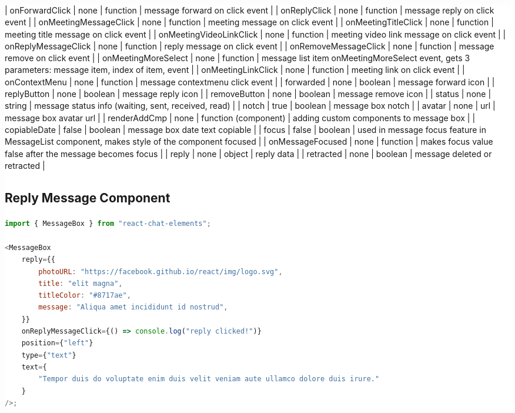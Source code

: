 | onForwardClick          | none       | function             | message forward on click event                                                                     |
| onReplyClick            | none       | function             | message reply on click event                                                                       |
| onMeetingMessageClick   | none       | function             | meeting message on click event                                                                     |
| onMeetingTitleClick     | none       | function             | meeting title message on click event                                                               |
| onMeetingVideoLinkClick | none       | function             | meeting video link message on click event                                                          |
| onReplyMessageClick     | none       | function             | reply message on click event                                                                       |
| onRemoveMessageClick    | none       | function             | message remove on click event                                                                      |
| onMeetingMoreSelect     | none       | function             | message list item onMeetingMoreSelect event, gets 3 parameters: message item, index of item, event |
| onMeetingLinkClick      | none       | function             | meeting link on click event                                                                        |
| onContextMenu           | none       | function             | message contextmenu click event                                                                    |
| forwarded               | none       | boolean              | message forward icon                                                                               |
| replyButton             | none       | boolean              | message reply icon                                                                                 |
| removeButton            | none       | boolean              | message remove icon                                                                                |
| status                  | none       | string               | message status info (waiting, sent, received, read)                                                |
| notch                   | true       | boolean              | message box notch                                                                                  |
| avatar                  | none       | url                  | message box avatar url                                                                             |
| renderAddCmp            | none       | function (component) | adding custom components to message box                                                            |
| copiableDate            | false      | boolean              | message box date text copiable                                                                     |
| focus                   | false      | boolean              | used in message focus feature in MessageList component, makes style of the component focused       |
| onMessageFocused        | none       | function             | makes focus value false after the message becomes focus                                            |
| reply                   | none       | object               | reply data                                                                                         |
| retracted               | none       | boolean              | message deleted or retracted                                                                       |

## Reply Message Component

```javascript
import { MessageBox } from "react-chat-elements";

<MessageBox
    reply={{
        photoURL: "https://facebook.github.io/react/img/logo.svg",
        title: "elit magna",
        titleColor: "#8717ae",
        message: "Aliqua amet incididunt id nostrud",
    }}
    onReplyMessageClick={() => console.log("reply clicked!")}
    position={"left"}
    type={"text"}
    text={
        "Tempor duis do voluptate enim duis velit veniam aute ullamco dolore duis irure."
    }
/>;
```
